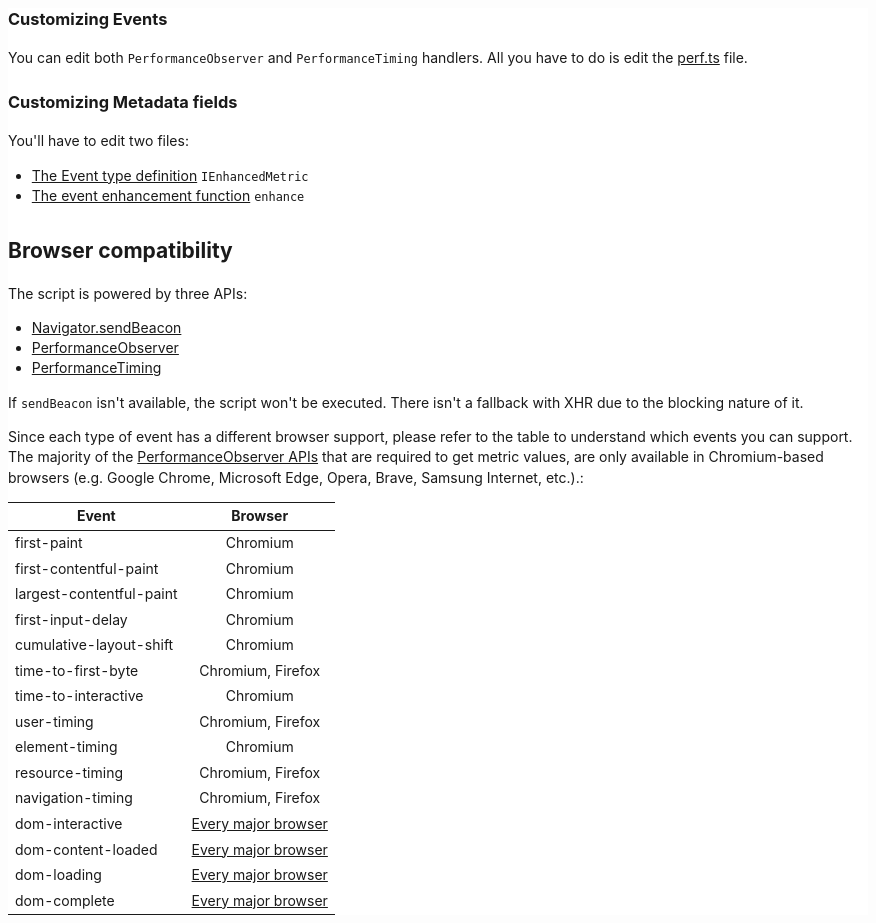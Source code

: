 ### Customizing Events

You can edit both `PerformanceObserver` and `PerformanceTiming` handlers. All you have to do is edit the [perf.ts](src/perf.ts) file.

### Customizing Metadata fields

You'll have to edit two files:

- [The Event type definition](src/types.d.ts) `IEnhancedMetric`
- [The event enhancement function](src/event.ts) `enhance`

## Browser compatibility

The script is powered by three APIs:

- [Navigator.sendBeacon](https://developer.mozilla.org/en-US/docs/Web/API/Navigator/sendBeacon)
- [PerformanceObserver](https://developer.mozilla.org/en-US/docs/Web/API/PerformanceObserver)
- [PerformanceTiming](https://developer.mozilla.org/en-US/docs/Web/API/PerformanceTiming)

If `sendBeacon` isn't available, the script won't be executed. There isn't a fallback with XHR due to the blocking nature of it.

Since each type of event has a different browser support, please refer to the table to understand which events you can support. The majority of the [PerformanceObserver APIs](https://developer.mozilla.org/en-US/docs/Web/API/PerformanceObserver) that are required to get metric values, are only available in Chromium-based browsers (e.g. Google Chrome, Microsoft Edge, Opera, Brave, Samsung Internet, etc.).:

| Event                    |                                          Browser                                          |
| ------------------------ | :---------------------------------------------------------------------------------------: |
| first-paint              |                                         Chromium                                          |
| first-contentful-paint   |                                         Chromium                                          |
| largest-contentful-paint |                                         Chromium                                          |
| first-input-delay        |                                         Chromium                                          |
| cumulative-layout-shift  |                                         Chromium                                          |
| time-to-first-byte       |                                     Chromium, Firefox                                     |
| time-to-interactive      |                                         Chromium                                          |
| user-timing              |                                     Chromium, Firefox                                     |
| element-timing           |                                         Chromium                                          |
| resource-timing          |                                     Chromium, Firefox                                     |
| navigation-timing        |                                     Chromium, Firefox                                     |
| dom-interactive          | [Every major browser](https://developer.mozilla.org/en-US/docs/Web/API/PerformanceTiming) |
| dom-content-loaded       | [Every major browser](https://developer.mozilla.org/en-US/docs/Web/API/PerformanceTiming) |
| dom-loading              | [Every major browser](https://developer.mozilla.org/en-US/docs/Web/API/PerformanceTiming) |
| dom-complete             | [Every major browser](https://developer.mozilla.org/en-US/docs/Web/API/PerformanceTiming) |
